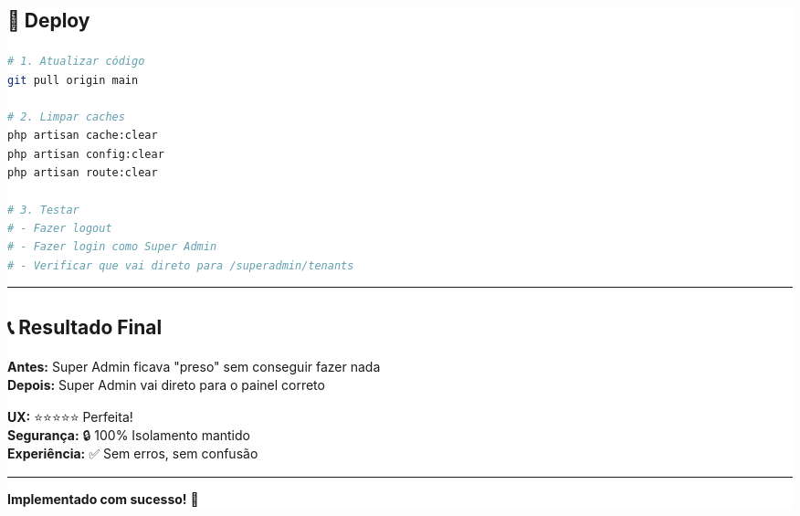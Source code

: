
## 🚀 Deploy

```bash
# 1. Atualizar código
git pull origin main

# 2. Limpar caches
php artisan cache:clear
php artisan config:clear
php artisan route:clear

# 3. Testar
# - Fazer logout
# - Fazer login como Super Admin
# - Verificar que vai direto para /superadmin/tenants
```

---

## 📞 Resultado Final

**Antes:** Super Admin ficava "preso" sem conseguir fazer nada  
**Depois:** Super Admin vai direto para o painel correto  

**UX:** ⭐⭐⭐⭐⭐ Perfeita!  
**Segurança:** 🔒 100% Isolamento mantido  
**Experiência:** ✅ Sem erros, sem confusão  

---

**Implementado com sucesso!** 🎉
